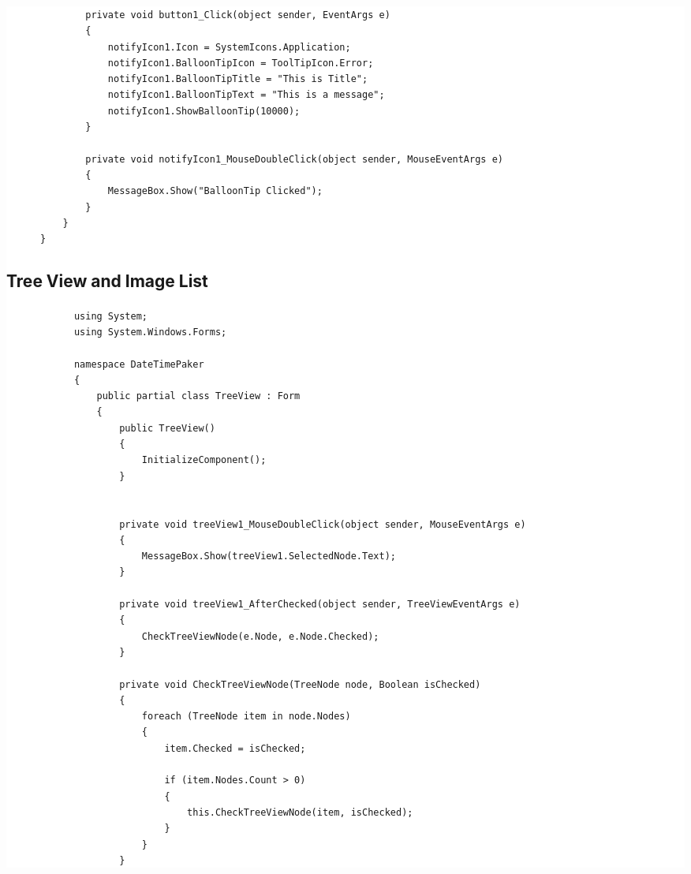                   private void button1_Click(object sender, EventArgs e)
                  {
                      notifyIcon1.Icon = SystemIcons.Application;
                      notifyIcon1.BalloonTipIcon = ToolTipIcon.Error;
                      notifyIcon1.BalloonTipTitle = "This is Title";
                      notifyIcon1.BalloonTipText = "This is a message";
                      notifyIcon1.ShowBalloonTip(10000);
                  }
          
                  private void notifyIcon1_MouseDoubleClick(object sender, MouseEventArgs e)
                  {
                      MessageBox.Show("BalloonTip Clicked");
                  }
              }
          }


## Tree View and Image List 

                using System;
                using System.Windows.Forms;
                
                namespace DateTimePaker
                {
                    public partial class TreeView : Form
                    {
                        public TreeView()
                        {
                            InitializeComponent();
                        }
                
                
                        private void treeView1_MouseDoubleClick(object sender, MouseEventArgs e)
                        {
                            MessageBox.Show(treeView1.SelectedNode.Text);
                        }
                
                        private void treeView1_AfterChecked(object sender, TreeViewEventArgs e)
                        {
                            CheckTreeViewNode(e.Node, e.Node.Checked);
                        }
                
                        private void CheckTreeViewNode(TreeNode node, Boolean isChecked)
                        {
                            foreach (TreeNode item in node.Nodes)
                            {
                                item.Checked = isChecked;
                
                                if (item.Nodes.Count > 0)
                                {
                                    this.CheckTreeViewNode(item, isChecked);
                                }
                            }
                        }
                